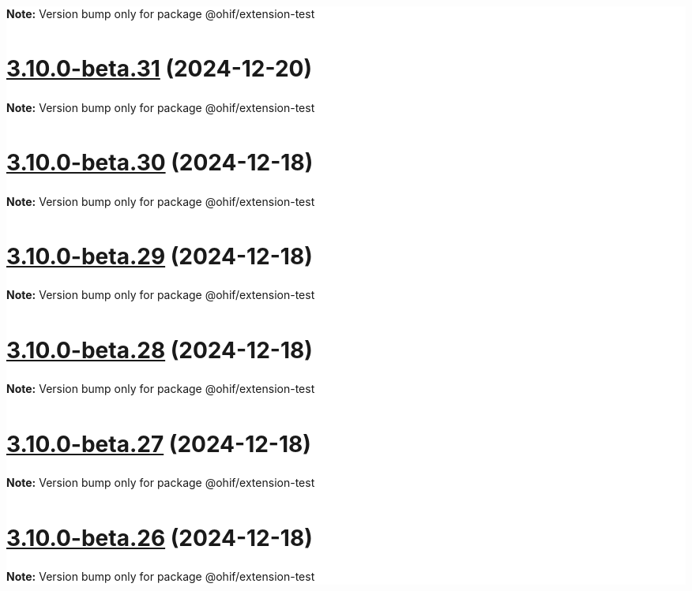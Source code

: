 **Note:** Version bump only for package @ohif/extension-test





# [3.10.0-beta.31](https://github.com/OHIF/Viewers/compare/v3.10.0-beta.30...v3.10.0-beta.31) (2024-12-20)

**Note:** Version bump only for package @ohif/extension-test





# [3.10.0-beta.30](https://github.com/OHIF/Viewers/compare/v3.10.0-beta.29...v3.10.0-beta.30) (2024-12-18)

**Note:** Version bump only for package @ohif/extension-test





# [3.10.0-beta.29](https://github.com/OHIF/Viewers/compare/v3.10.0-beta.28...v3.10.0-beta.29) (2024-12-18)

**Note:** Version bump only for package @ohif/extension-test





# [3.10.0-beta.28](https://github.com/OHIF/Viewers/compare/v3.10.0-beta.27...v3.10.0-beta.28) (2024-12-18)

**Note:** Version bump only for package @ohif/extension-test





# [3.10.0-beta.27](https://github.com/OHIF/Viewers/compare/v3.10.0-beta.26...v3.10.0-beta.27) (2024-12-18)

**Note:** Version bump only for package @ohif/extension-test





# [3.10.0-beta.26](https://github.com/OHIF/Viewers/compare/v3.10.0-beta.25...v3.10.0-beta.26) (2024-12-18)

**Note:** Version bump only for package @ohif/extension-test



